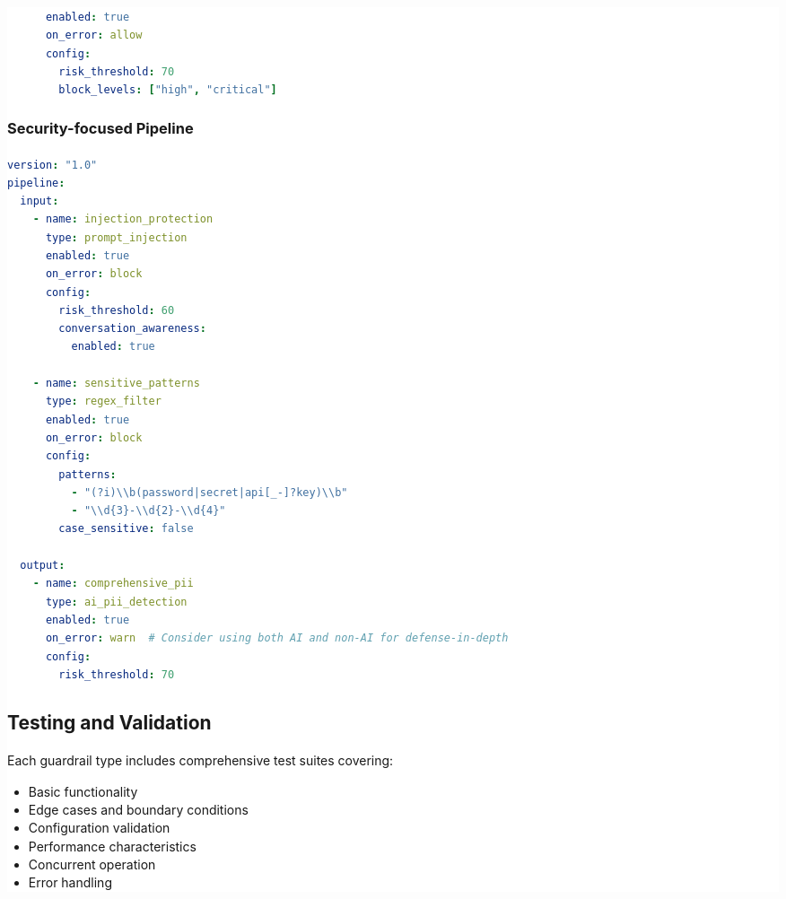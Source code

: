 ```yaml
      enabled: true
      on_error: allow
      config:
        risk_threshold: 70
        block_levels: ["high", "critical"]
```

### Security-focused Pipeline

```yaml
version: "1.0"
pipeline:
  input:
    - name: injection_protection
      type: prompt_injection
      enabled: true
      on_error: block
      config:
        risk_threshold: 60
        conversation_awareness:
          enabled: true
    
    - name: sensitive_patterns
      type: regex_filter
      enabled: true
      on_error: block
      config:
        patterns:
          - "(?i)\\b(password|secret|api[_-]?key)\\b"
          - "\\d{3}-\\d{2}-\\d{4}"
        case_sensitive: false

  output:
    - name: comprehensive_pii
      type: ai_pii_detection
      enabled: true
      on_error: warn  # Consider using both AI and non-AI for defense-in-depth
      config:
        risk_threshold: 70
```

## Testing and Validation

Each guardrail type includes comprehensive test suites covering:

- Basic functionality
- Edge cases and boundary conditions
- Configuration validation
- Performance characteristics
- Concurrent operation
- Error handling

